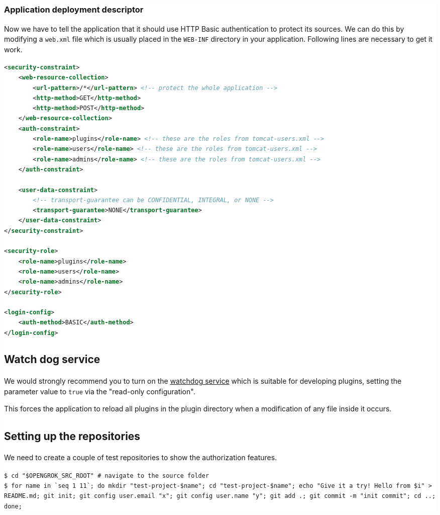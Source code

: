 
### Application deployment descriptor
Now we have to tell the application that it should use HTTP Basic authentication to protect its sources. We can do this by modifying a `web.xml` file which is usually placed in the `WEB-INF` directory in your application. Following lines are necessary to get it work.

```xml
<security-constraint>
    <web-resource-collection>
        <url-pattern>/*</url-pattern> <!-- protect the whole application -->
        <http-method>GET</http-method>
        <http-method>POST</http-method>
    </web-resource-collection>
    <auth-constraint>
        <role-name>plugins</role-name> <!-- these are the roles from tomcat-users.xml -->
        <role-name>users</role-name> <!-- these are the roles from tomcat-users.xml -->
        <role-name>admins</role-name> <!-- these are the roles from tomcat-users.xml -->
    </auth-constraint>

    <user-data-constraint>
        <!-- transport-guarantee can be CONFIDENTIAL, INTEGRAL, or NONE -->
        <transport-guarantee>NONE</transport-guarantee>
    </user-data-constraint>
</security-constraint>

<security-role>
    <role-name>plugins</role-name>
    <role-name>users</role-name>
    <role-name>admins</role-name>
</security-role>

<login-config>
    <auth-method>BASIC</auth-method>
</login-config>
```

## Watch dog service

We would strongly recommend you to turn on the [watchdog service](#configuration) which is suitable for developing plugins, setting the parameter value to `true` via the "read-only configuration".

This forces the application to reload all plugins in the plugin directory when a modification of any file inside it occurs.

## Setting up the repositories
We need to create a couple of test repositories to show the authorization features.
```
$ cd "$OPENGROK_SRC_ROOT" # navigate to the source folder
$ for name in `seq 1 11`; do mkdir "test-project-$name"; cd "test-project-$name"; echo "Give it a try! Hello from $i" > README.md; git init; git config user.email "x"; git config user.name "y"; git add .; git commit -m "init commit"; cd ..; done;
```

